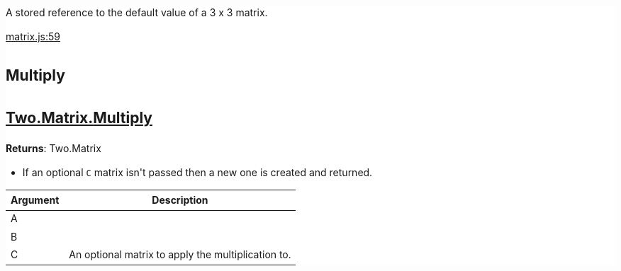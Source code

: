 





<div class="properties">

A stored reference to the default value of a 3 x 3 matrix.

</div>










<div class="meta">

  <a class="lineno" target="_blank" rel="noopener noreferrer" href="https://github.com/jonobr1/two.js/blob/main/src/matrix.js#L59">
    matrix.js:59
  </a>

</div>




</div>



<div class="static function ">

## Multiply

<h2 class="longname" aria-hidden="true"><a href="#Multiply"><span class="prefix">Two.Matrix.</span><span class="shortname">Multiply</span></a></h2>




<div class="returns">

__Returns__: Two.Matrix


- If an optional `C` matrix isn't passed then a new one is created and returned.


</div>









<div class="params">

| Argument | Description |
| ---- | ----------- |
|  A  |  |
|  B  |  |
|  C  | An optional matrix to apply the multiplication to. |
</div>
